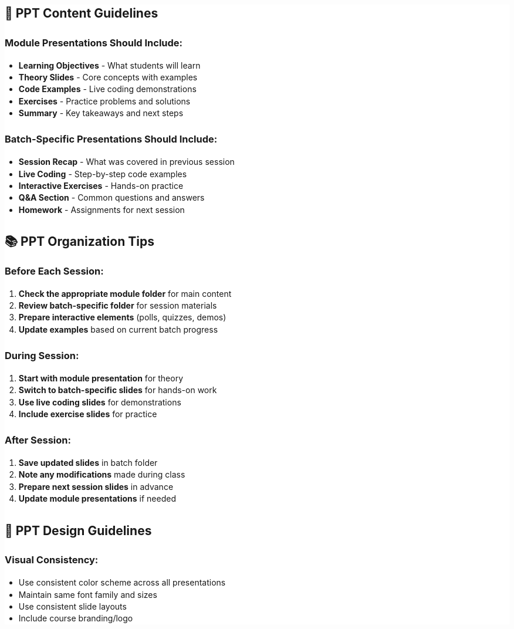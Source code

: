 ## 🎯 PPT Content Guidelines

### **Module Presentations Should Include:**

- **Learning Objectives** - What students will learn
- **Theory Slides** - Core concepts with examples
- **Code Examples** - Live coding demonstrations
- **Exercises** - Practice problems and solutions
- **Summary** - Key takeaways and next steps

### **Batch-Specific Presentations Should Include:**

- **Session Recap** - What was covered in previous session
- **Live Coding** - Step-by-step code examples
- **Interactive Exercises** - Hands-on practice
- **Q&A Section** - Common questions and answers
- **Homework** - Assignments for next session

## 📚 PPT Organization Tips

### **Before Each Session:**

1. **Check the appropriate module folder** for main content
2. **Review batch-specific folder** for session materials
3. **Prepare interactive elements** (polls, quizzes, demos)
4. **Update examples** based on current batch progress

### **During Session:**

1. **Start with module presentation** for theory
2. **Switch to batch-specific slides** for hands-on work
3. **Use live coding slides** for demonstrations
4. **Include exercise slides** for practice

### **After Session:**

1. **Save updated slides** in batch folder
2. **Note any modifications** made during class
3. **Prepare next session slides** in advance
4. **Update module presentations** if needed

## 🎨 PPT Design Guidelines

### **Visual Consistency:**

- Use consistent color scheme across all presentations
- Maintain same font family and sizes
- Use consistent slide layouts
- Include course branding/logo
